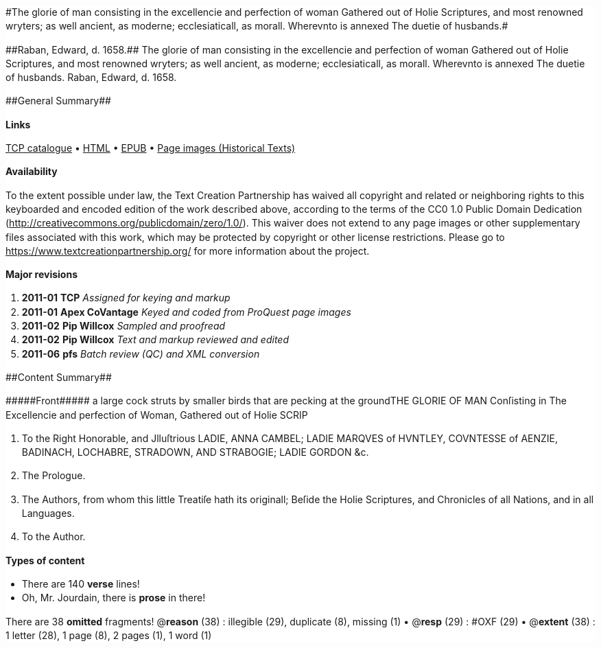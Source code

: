 #The glorie of man consisting in the excellencie and perfection of woman Gathered out of Holie Scriptures, and most renowned wryters; as well ancient, as moderne; ecclesiaticall, as morall. Wherevnto is annexed The duetie of husbands.#

##Raban, Edward, d. 1658.##
The glorie of man consisting in the excellencie and perfection of woman Gathered out of Holie Scriptures, and most renowned wryters; as well ancient, as moderne; ecclesiaticall, as morall. Wherevnto is annexed The duetie of husbands.
Raban, Edward, d. 1658.

##General Summary##

**Links**

[TCP catalogue](http://www.ota.ox.ac.uk/tcp/)  • 
[HTML](http://tei.it.ox.ac.uk/tcp/Texts-HTML/free/A10/A10311.html)  • 
[EPUB](http://tei.it.ox.ac.uk/tcp/Texts-EPUB/free/A10/A10311.epub) • 
[Page images (Historical Texts)](https://historicaltexts.jisc.ac.uk/eebo-99849238e)

**Availability**

To the extent possible under law, the Text Creation Partnership has waived all copyright and related or neighboring rights to this keyboarded and encoded edition of the work described above, according to the terms of the CC0 1.0 Public Domain Dedication (http://creativecommons.org/publicdomain/zero/1.0/). This waiver does not extend to any page images or other supplementary files associated with this work, which may be protected by copyright or other license restrictions. Please go to https://www.textcreationpartnership.org/ for more information about the project.

**Major revisions**

1. __2011-01__ __TCP__ *Assigned for keying and markup*
1. __2011-01__ __Apex CoVantage__ *Keyed and coded from ProQuest page images*
1. __2011-02__ __Pip Willcox__ *Sampled and proofread*
1. __2011-02__ __Pip Willcox__ *Text and markup reviewed and edited*
1. __2011-06__ __pfs__ *Batch review (QC) and XML conversion*

##Content Summary##

#####Front#####
a large cock struts by smaller birds that are pecking at the groundTHE GLORIE OF MAN Conſisting in The Excellencie and perfection of Woman, Gathered out of Holie SCRIP
1. To the Right Honorable, and Jlluſtrious LADIE, ANNA CAMBEL; LADIE MARQVES of HVNTLEY, COVNTESSE of AENZIE, BADINACH, LOCHABRE, STRADOWN, AND STRABOGIE; LADIE GORDON
&c.

1. The Prologue.

1. The Authors, from whom this little Treatiſe hath its originall; Beſide the Holie Scriptures, and Chronicles of all Nations, and in all Languages.

1. To the Author.

**Types of content**

  * There are 140 **verse** lines!
  * Oh, Mr. Jourdain, there is **prose** in there!

There are 38 **omitted** fragments! 
 @__reason__ (38) : illegible (29), duplicate (8), missing (1)  •  @__resp__ (29) : #OXF (29)  •  @__extent__ (38) : 1 letter (28), 1 page (8), 2 pages (1), 1 word (1)
